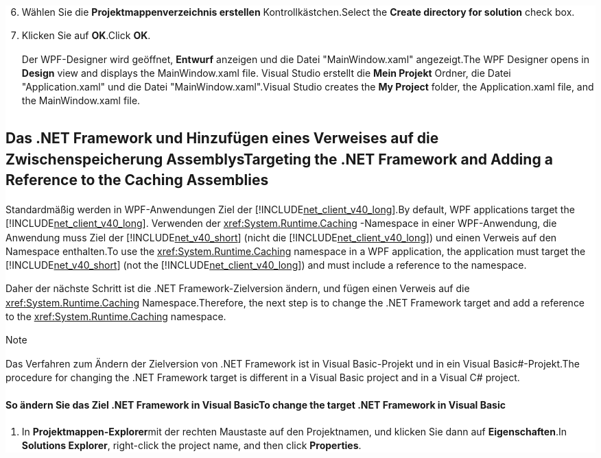 6.  <span data-ttu-id="bcc4f-139">Wählen Sie die **Projektmappenverzeichnis erstellen** Kontrollkästchen.</span><span class="sxs-lookup"><span data-stu-id="bcc4f-139">Select the **Create directory for solution** check box.</span></span>

7.  <span data-ttu-id="bcc4f-140">Klicken Sie auf **OK**.</span><span class="sxs-lookup"><span data-stu-id="bcc4f-140">Click **OK**.</span></span>

     <span data-ttu-id="bcc4f-141">Der WPF-Designer wird geöffnet, **Entwurf** anzeigen und die Datei "MainWindow.xaml" angezeigt.</span><span class="sxs-lookup"><span data-stu-id="bcc4f-141">The WPF Designer opens in **Design** view and displays the MainWindow.xaml file.</span></span> <span data-ttu-id="bcc4f-142">Visual Studio erstellt die **Mein Projekt** Ordner, die Datei "Application.xaml" und die Datei "MainWindow.xaml".</span><span class="sxs-lookup"><span data-stu-id="bcc4f-142">Visual Studio creates the **My Project** folder, the Application.xaml file, and the MainWindow.xaml file.</span></span>

## <a name="targeting-the-net-framework-and-adding-a-reference-to-the-caching-assemblies"></a><span data-ttu-id="bcc4f-143">Das .NET Framework und Hinzufügen eines Verweises auf die Zwischenspeicherung Assemblys</span><span class="sxs-lookup"><span data-stu-id="bcc4f-143">Targeting the .NET Framework and Adding a Reference to the Caching Assemblies</span></span>
 <span data-ttu-id="bcc4f-144">Standardmäßig werden in WPF-Anwendungen Ziel der [!INCLUDE[net_client_v40_long](../../../../includes/net-client-v40-long-md.md)].</span><span class="sxs-lookup"><span data-stu-id="bcc4f-144">By default, WPF applications target the [!INCLUDE[net_client_v40_long](../../../../includes/net-client-v40-long-md.md)].</span></span> <span data-ttu-id="bcc4f-145">Verwenden der <xref:System.Runtime.Caching> -Namespace in einer WPF-Anwendung, die Anwendung muss Ziel der [!INCLUDE[net_v40_short](../../../../includes/net-v40-short-md.md)] (nicht die [!INCLUDE[net_client_v40_long](../../../../includes/net-client-v40-long-md.md)]) und einen Verweis auf den Namespace enthalten.</span><span class="sxs-lookup"><span data-stu-id="bcc4f-145">To use the <xref:System.Runtime.Caching> namespace in a WPF application, the application must target the [!INCLUDE[net_v40_short](../../../../includes/net-v40-short-md.md)] (not the [!INCLUDE[net_client_v40_long](../../../../includes/net-client-v40-long-md.md)]) and must include a reference to the namespace.</span></span>

 <span data-ttu-id="bcc4f-146">Daher der nächste Schritt ist die .NET Framework-Zielversion ändern, und fügen einen Verweis auf die <xref:System.Runtime.Caching> Namespace.</span><span class="sxs-lookup"><span data-stu-id="bcc4f-146">Therefore, the next step is to change the .NET Framework target and add a reference to the <xref:System.Runtime.Caching> namespace.</span></span>

> [!NOTE]
>  <span data-ttu-id="bcc4f-147">Das Verfahren zum Ändern der Zielversion von .NET Framework ist in Visual Basic-Projekt und in ein Visual Basic#-Projekt.</span><span class="sxs-lookup"><span data-stu-id="bcc4f-147">The procedure for changing the .NET Framework target is different in a Visual Basic project and in a Visual C# project.</span></span>

#### <a name="to-change-the-target-net-framework-in-visual-basic"></a><span data-ttu-id="bcc4f-148">So ändern Sie das Ziel .NET Framework in Visual Basic</span><span class="sxs-lookup"><span data-stu-id="bcc4f-148">To change the target .NET Framework in Visual Basic</span></span>

1.  <span data-ttu-id="bcc4f-149">In **Projektmappen-Explorer**mit der rechten Maustaste auf den Projektnamen, und klicken Sie dann auf **Eigenschaften**.</span><span class="sxs-lookup"><span data-stu-id="bcc4f-149">In **Solutions Explorer**, right-click the project name, and then click **Properties**.</span></span>
